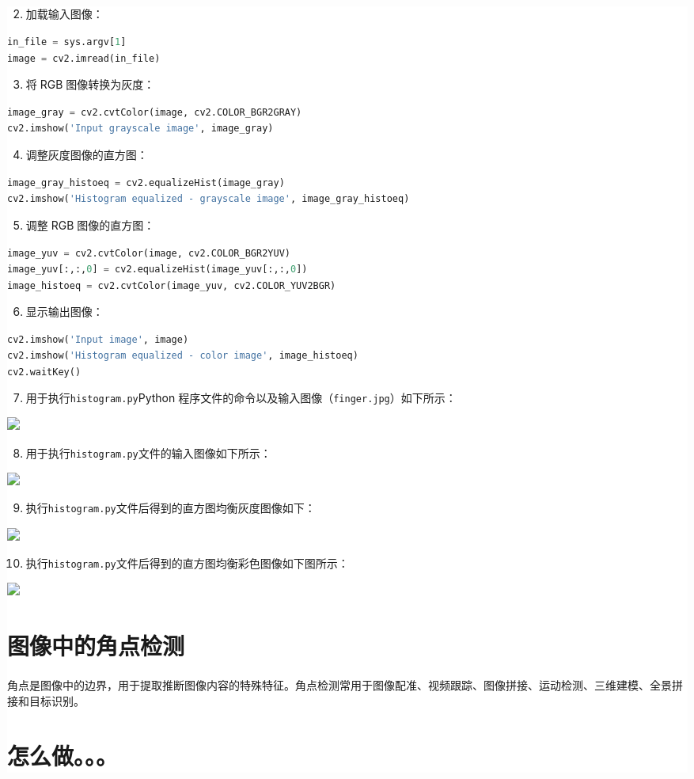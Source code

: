 2.  加载输入图像：

```py
in_file = sys.argv[1] 
image = cv2.imread(in_file) 
```

3.  将 RGB 图像转换为灰度：

```py
image_gray = cv2.cvtColor(image, cv2.COLOR_BGR2GRAY) 
cv2.imshow('Input grayscale image', image_gray) 
```

4.  调整灰度图像的直方图：

```py
image_gray_histoeq = cv2.equalizeHist(image_gray) 
cv2.imshow('Histogram equalized - grayscale image', image_gray_histoeq) 
```

5.  调整 RGB 图像的直方图：

```py
image_yuv = cv2.cvtColor(image, cv2.COLOR_BGR2YUV) 
image_yuv[:,:,0] = cv2.equalizeHist(image_yuv[:,:,0]) 
image_histoeq = cv2.cvtColor(image_yuv, cv2.COLOR_YUV2BGR) 
```

6.  显示输出图像：

```py
cv2.imshow('Input image', image) 
cv2.imshow('Histogram equalized - color image', image_histoeq) 
cv2.waitKey()
```

7.  用于执行`histogram.py`Python 程序文件的命令以及输入图像（`finger.jpg`）如下所示：

![](img/ad53e9d6-fe47-4d0f-a4aa-5f2876f35706.png)

8.  用于执行`histogram.py`文件的输入图像如下所示：

![](img/7470d11b-e229-4e87-b648-b0f7b4eb6bc9.png)

9.  执行`histogram.py`文件后得到的直方图均衡灰度图像如下：

![](img/9fa26fce-9eb1-4a54-8163-8bb22ad11a42.png)

10.  执行`histogram.py`文件后得到的直方图均衡彩色图像如下图所示：

![](img/21bbb467-1918-46bc-ae7c-c2d912a83004.png)

# 图像中的角点检测

角点是图像中的边界，用于提取推断图像内容的特殊特征。角点检测常用于图像配准、视频跟踪、图像拼接、运动检测、三维建模、全景拼接和目标识别。

# 怎么做。。。
